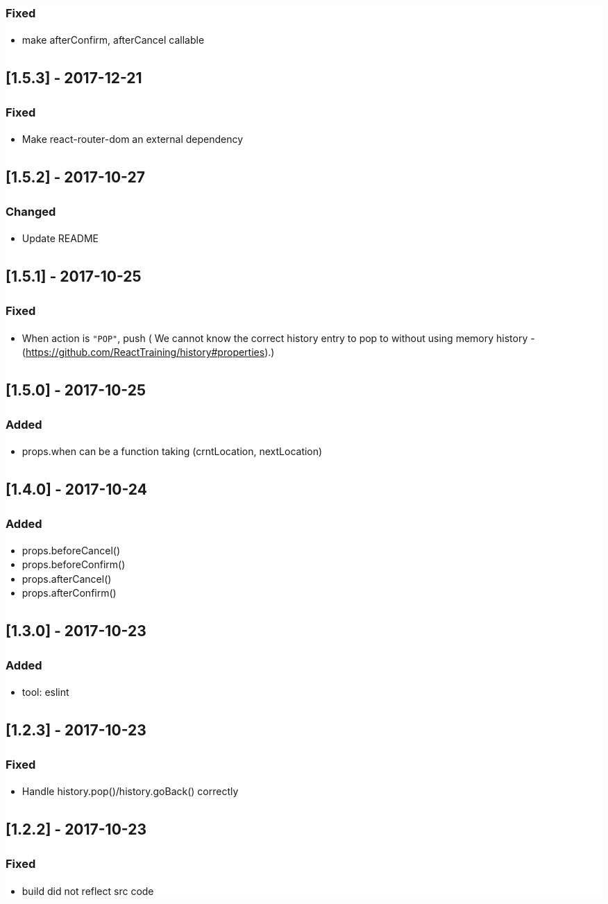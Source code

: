 ### Fixed
- make afterConfirm, afterCancel callable

## [1.5.3] - 2017-12-21
### Fixed
- Make react-router-dom an external dependency

## [1.5.2] - 2017-10-27
### Changed
- Update README

## [1.5.1] - 2017-10-25
### Fixed
- When action is `"POP"`, push (
We cannot know the correct history entry to pop to without using memory history - (https://github.com/ReactTraining/history#properties).)

## [1.5.0] - 2017-10-25
### Added
- props.when can be a function taking (crntLocation, nextLocation)

## [1.4.0] - 2017-10-24
### Added
- props.beforeCancel()
- props.beforeConfirm()
- props.afterCancel()
- props.afterConfirm()

## [1.3.0] - 2017-10-23
### Added
- tool: eslint

## [1.2.3] - 2017-10-23
### Fixed
- Handle history.pop()/history.goBack() correctly

## [1.2.2] - 2017-10-23
### Fixed
- build did not reflect src code
